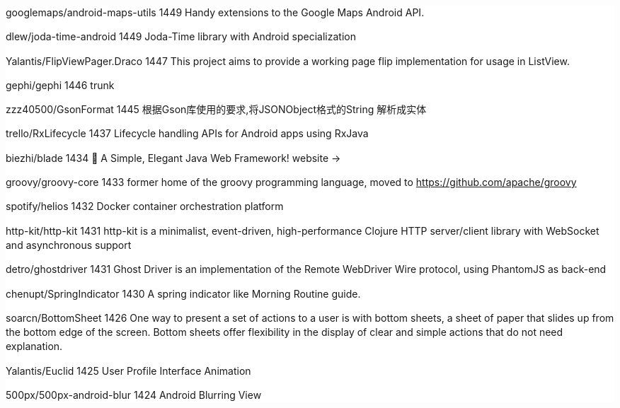 
googlemaps/android-maps-utils              1449
Handy extensions to the Google Maps Android API.


dlew/joda-time-android                     1449
Joda-Time library with Android specialization


Yalantis/FlipViewPager.Draco               1447
This project aims to provide a working page flip implementation for usage in ListView.


gephi/gephi                                1446
trunk


zzz40500/GsonFormat                        1445
根据Gson库使用的要求,将JSONObject格式的String  解析成实体


trello/RxLifecycle                         1437
Lifecycle handling APIs for Android apps using RxJava


biezhi/blade                               1434
:rocket: A Simple, Elegant Java Web Framework! website →


groovy/groovy-core                         1433
former home of the groovy programming language, moved to https://github.com/apache/groovy


spotify/helios                             1432
Docker container orchestration platform


http-kit/http-kit                          1431
http-kit is a minimalist, event-driven, high-performance Clojure HTTP server/client library with WebSocket and asynchronous support


detro/ghostdriver                          1431
Ghost Driver is an implementation of the Remote WebDriver Wire protocol, using PhantomJS as back-end


chenupt/SpringIndicator                    1430
A spring indicator like Morning Routine guide.


soarcn/BottomSheet                         1426
One way to present a set of actions to a user is with bottom sheets, a sheet of paper that slides up from the bottom edge of the screen. Bottom sheets offer flexibility in the display of clear and simple actions that do not need explanation.


Yalantis/Euclid                            1425
User Profile Interface Animation


500px/500px-android-blur                   1424
Android Blurring View

